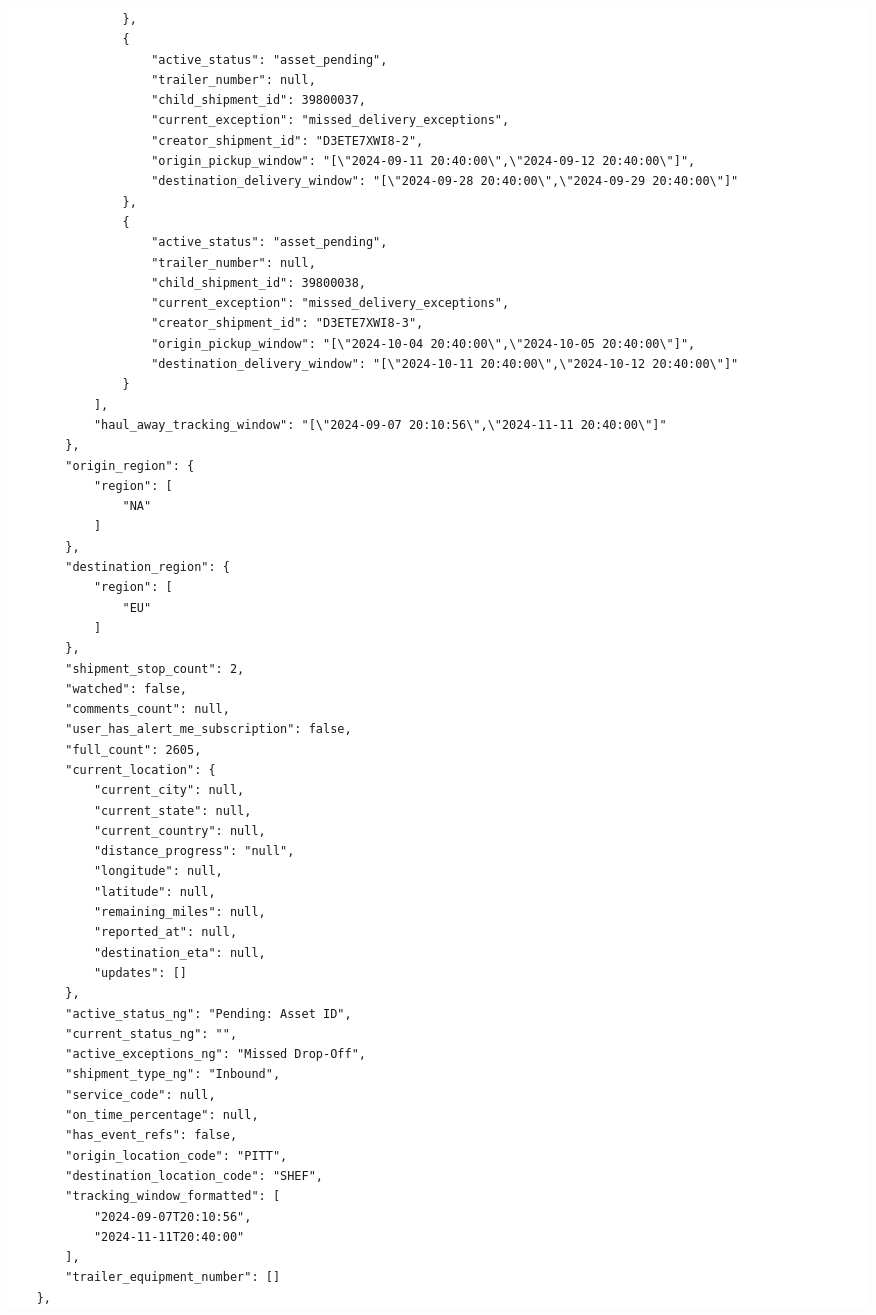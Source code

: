                     },
                    {
                        "active_status": "asset_pending",
                        "trailer_number": null,
                        "child_shipment_id": 39800037,
                        "current_exception": "missed_delivery_exceptions",
                        "creator_shipment_id": "D3ETE7XWI8-2",
                        "origin_pickup_window": "[\"2024-09-11 20:40:00\",\"2024-09-12 20:40:00\"]",
                        "destination_delivery_window": "[\"2024-09-28 20:40:00\",\"2024-09-29 20:40:00\"]"
                    },
                    {
                        "active_status": "asset_pending",
                        "trailer_number": null,
                        "child_shipment_id": 39800038,
                        "current_exception": "missed_delivery_exceptions",
                        "creator_shipment_id": "D3ETE7XWI8-3",
                        "origin_pickup_window": "[\"2024-10-04 20:40:00\",\"2024-10-05 20:40:00\"]",
                        "destination_delivery_window": "[\"2024-10-11 20:40:00\",\"2024-10-12 20:40:00\"]"
                    }
                ],
                "haul_away_tracking_window": "[\"2024-09-07 20:10:56\",\"2024-11-11 20:40:00\"]"
            },
            "origin_region": {
                "region": [
                    "NA"
                ]
            },
            "destination_region": {
                "region": [
                    "EU"
                ]
            },
            "shipment_stop_count": 2,
            "watched": false,
            "comments_count": null,
            "user_has_alert_me_subscription": false,
            "full_count": 2605,
            "current_location": {
                "current_city": null,
                "current_state": null,
                "current_country": null,
                "distance_progress": "null",
                "longitude": null,
                "latitude": null,
                "remaining_miles": null,
                "reported_at": null,
                "destination_eta": null,
                "updates": []
            },
            "active_status_ng": "Pending: Asset ID",
            "current_status_ng": "",
            "active_exceptions_ng": "Missed Drop-Off",
            "shipment_type_ng": "Inbound",
            "service_code": null,
            "on_time_percentage": null,
            "has_event_refs": false,
            "origin_location_code": "PITT",
            "destination_location_code": "SHEF",
            "tracking_window_formatted": [
                "2024-09-07T20:10:56",
                "2024-11-11T20:40:00"
            ],
            "trailer_equipment_number": []
        },